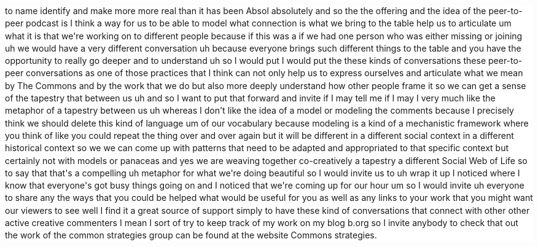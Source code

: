 to name identify and make more more real
than it has been Absol absolutely and so
the the offering and the idea of the
peer-to-peer podcast is I think a way
for us to be able to model what
connection is what we bring to the table
help us to articulate um what it is that
we're working on to different people
because if this was a if we had one
person who was either missing or joining
uh we would have a very different
conversation uh because everyone brings
such different things to the table and
you have the opportunity to really go
deeper and to understand uh so I would
put I would put the these kinds of
conversations these peer-to-peer
conversations as one of those practices
that I think can not only help us to
express ourselves and articulate what we
mean by The Commons and by the work that
we do but also more deeply understand
how other people frame it so we can get
a sense of the tapestry that between
us uh and so I want to put that forward
and invite if I may tell me if I may I
very much like the metaphor of a
tapestry between us uh whereas I don't
like the idea of a model or modeling the
comments because I precisely think we
should delete this kind of language um
of our vocabulary because modeling is a
kind of a mechanistic framework where
you think of like you could repeat the
thing over and over again but it will be
different in a different social context
in a different historical context so we
we can come up with patterns that need
to be adapted and appropriated to that
specific context but certainly not with
models or panaceas and yes we are
weaving together co-creatively a
tapestry a different Social Web of Life
so to say that that's a compelling uh
metaphor for what we're doing
beautiful so I would invite us to uh
wrap it up I noticed where I know that
everyone's got busy things going on and
I noticed that we're coming up for our
hour um so I would invite uh everyone to
share any the ways that you could be
helped what would be useful for you as
well as any links to your work that you
might want our viewers to
see
well I find it a great source
of support simply to have these kind of
conversations that connect with other
other active creative commenters I mean
I sort of try to keep track of my work
on my blog b.org so I invite anybody to
check that out the work of the common
strategies group can be found at the
website Commons strategies.